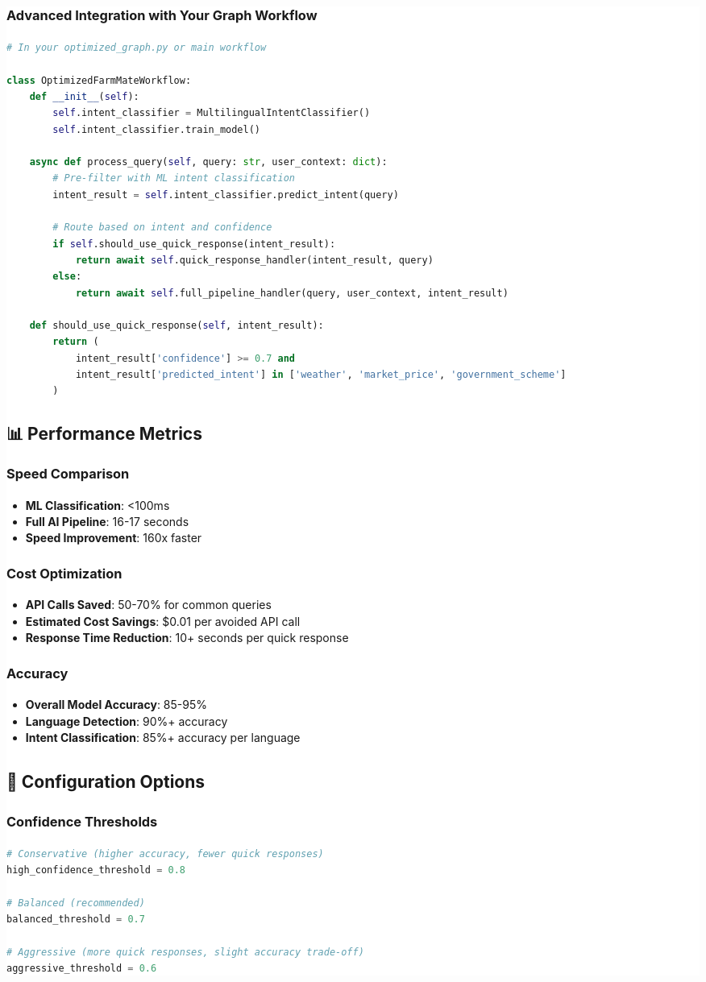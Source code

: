 ### Advanced Integration with Your Graph Workflow

```python
# In your optimized_graph.py or main workflow

class OptimizedFarmMateWorkflow:
    def __init__(self):
        self.intent_classifier = MultilingualIntentClassifier()
        self.intent_classifier.train_model()
        
    async def process_query(self, query: str, user_context: dict):
        # Pre-filter with ML intent classification
        intent_result = self.intent_classifier.predict_intent(query)
        
        # Route based on intent and confidence
        if self.should_use_quick_response(intent_result):
            return await self.quick_response_handler(intent_result, query)
        else:
            return await self.full_pipeline_handler(query, user_context, intent_result)
    
    def should_use_quick_response(self, intent_result):
        return (
            intent_result['confidence'] >= 0.7 and
            intent_result['predicted_intent'] in ['weather', 'market_price', 'government_scheme']
        )
```

## 📊 Performance Metrics

### Speed Comparison
- **ML Classification**: <100ms
- **Full AI Pipeline**: 16-17 seconds
- **Speed Improvement**: 160x faster

### Cost Optimization
- **API Calls Saved**: 50-70% for common queries
- **Estimated Cost Savings**: $0.01 per avoided API call
- **Response Time Reduction**: 10+ seconds per quick response

### Accuracy
- **Overall Model Accuracy**: 85-95%
- **Language Detection**: 90%+ accuracy
- **Intent Classification**: 85%+ accuracy per language

## 🔧 Configuration Options

### Confidence Thresholds

```python
# Conservative (higher accuracy, fewer quick responses)
high_confidence_threshold = 0.8

# Balanced (recommended)
balanced_threshold = 0.7

# Aggressive (more quick responses, slight accuracy trade-off)
aggressive_threshold = 0.6
```
